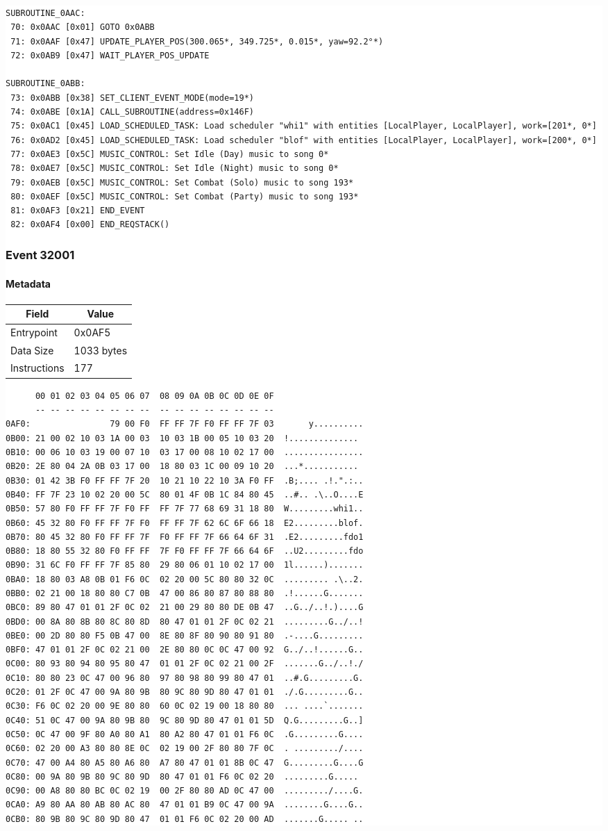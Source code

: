 ```
SUBROUTINE_0AAC:
 70: 0x0AAC [0x01] GOTO 0x0ABB
 71: 0x0AAF [0x47] UPDATE_PLAYER_POS(300.065*, 349.725*, 0.015*, yaw=92.2°*)
 72: 0x0AB9 [0x47] WAIT_PLAYER_POS_UPDATE

SUBROUTINE_0ABB:
 73: 0x0ABB [0x38] SET_CLIENT_EVENT_MODE(mode=19*)
 74: 0x0ABE [0x1A] CALL_SUBROUTINE(address=0x146F)
 75: 0x0AC1 [0x45] LOAD_SCHEDULED_TASK: Load scheduler "whi1" with entities [LocalPlayer, LocalPlayer], work=[201*, 0*]
 76: 0x0AD2 [0x45] LOAD_SCHEDULED_TASK: Load scheduler "blof" with entities [LocalPlayer, LocalPlayer], work=[200*, 0*]
 77: 0x0AE3 [0x5C] MUSIC_CONTROL: Set Idle (Day) music to song 0*
 78: 0x0AE7 [0x5C] MUSIC_CONTROL: Set Idle (Night) music to song 0*
 79: 0x0AEB [0x5C] MUSIC_CONTROL: Set Combat (Solo) music to song 193*
 80: 0x0AEF [0x5C] MUSIC_CONTROL: Set Combat (Party) music to song 193*
 81: 0x0AF3 [0x21] END_EVENT
 82: 0x0AF4 [0x00] END_REQSTACK()
```

### Event 32001

#### Metadata

| Field        | Value      |
|--------------|------------|
| Entrypoint   | 0x0AF5     |
| Data Size    | 1033 bytes |
| Instructions | 177        |

```
      00 01 02 03 04 05 06 07  08 09 0A 0B 0C 0D 0E 0F
      -- -- -- -- -- -- -- --  -- -- -- -- -- -- -- --
0AF0:                79 00 F0  FF FF 7F F0 FF FF 7F 03       y..........
0B00: 21 00 02 10 03 1A 00 03  10 03 1B 00 05 10 03 20  !.............. 
0B10: 00 06 10 03 19 00 07 10  03 17 00 08 10 02 17 00  ................
0B20: 2E 80 04 2A 0B 03 17 00  18 80 03 1C 00 09 10 20  ...*........... 
0B30: 01 42 3B F0 FF FF 7F 20  10 21 10 22 10 3A F0 FF  .B;.... .!.".:..
0B40: FF 7F 23 10 02 20 00 5C  80 01 4F 0B 1C 84 80 45  ..#.. .\..O....E
0B50: 57 80 F0 FF FF 7F F0 FF  FF 7F 77 68 69 31 18 80  W.........whi1..
0B60: 45 32 80 F0 FF FF 7F F0  FF FF 7F 62 6C 6F 66 18  E2.........blof.
0B70: 80 45 32 80 F0 FF FF 7F  F0 FF FF 7F 66 64 6F 31  .E2.........fdo1
0B80: 18 80 55 32 80 F0 FF FF  7F F0 FF FF 7F 66 64 6F  ..U2.........fdo
0B90: 31 6C F0 FF FF 7F 85 80  29 80 06 01 10 02 17 00  1l......).......
0BA0: 18 80 03 A8 0B 01 F6 0C  02 20 00 5C 80 80 32 0C  ......... .\..2.
0BB0: 02 21 00 18 80 80 C7 0B  47 00 86 80 87 80 88 80  .!......G.......
0BC0: 89 80 47 01 01 2F 0C 02  21 00 29 80 80 DE 0B 47  ..G../..!.)....G
0BD0: 00 8A 80 8B 80 8C 80 8D  80 47 01 01 2F 0C 02 21  .........G../..!
0BE0: 00 2D 80 80 F5 0B 47 00  8E 80 8F 80 90 80 91 80  .-....G.........
0BF0: 47 01 01 2F 0C 02 21 00  2E 80 80 0C 0C 47 00 92  G../..!......G..
0C00: 80 93 80 94 80 95 80 47  01 01 2F 0C 02 21 00 2F  .......G../..!./
0C10: 80 80 23 0C 47 00 96 80  97 80 98 80 99 80 47 01  ..#.G.........G.
0C20: 01 2F 0C 47 00 9A 80 9B  80 9C 80 9D 80 47 01 01  ./.G.........G..
0C30: F6 0C 02 20 00 9E 80 80  60 0C 02 19 00 18 80 80  ... ....`.......
0C40: 51 0C 47 00 9A 80 9B 80  9C 80 9D 80 47 01 01 5D  Q.G.........G..]
0C50: 0C 47 00 9F 80 A0 80 A1  80 A2 80 47 01 01 F6 0C  .G.........G....
0C60: 02 20 00 A3 80 80 8E 0C  02 19 00 2F 80 80 7F 0C  . ........./....
0C70: 47 00 A4 80 A5 80 A6 80  A7 80 47 01 01 8B 0C 47  G.........G....G
0C80: 00 9A 80 9B 80 9C 80 9D  80 47 01 01 F6 0C 02 20  .........G..... 
0C90: 00 A8 80 80 BC 0C 02 19  00 2F 80 80 AD 0C 47 00  ........./....G.
0CA0: A9 80 AA 80 AB 80 AC 80  47 01 01 B9 0C 47 00 9A  ........G....G..
0CB0: 80 9B 80 9C 80 9D 80 47  01 01 F6 0C 02 20 00 AD  .......G..... ..
```